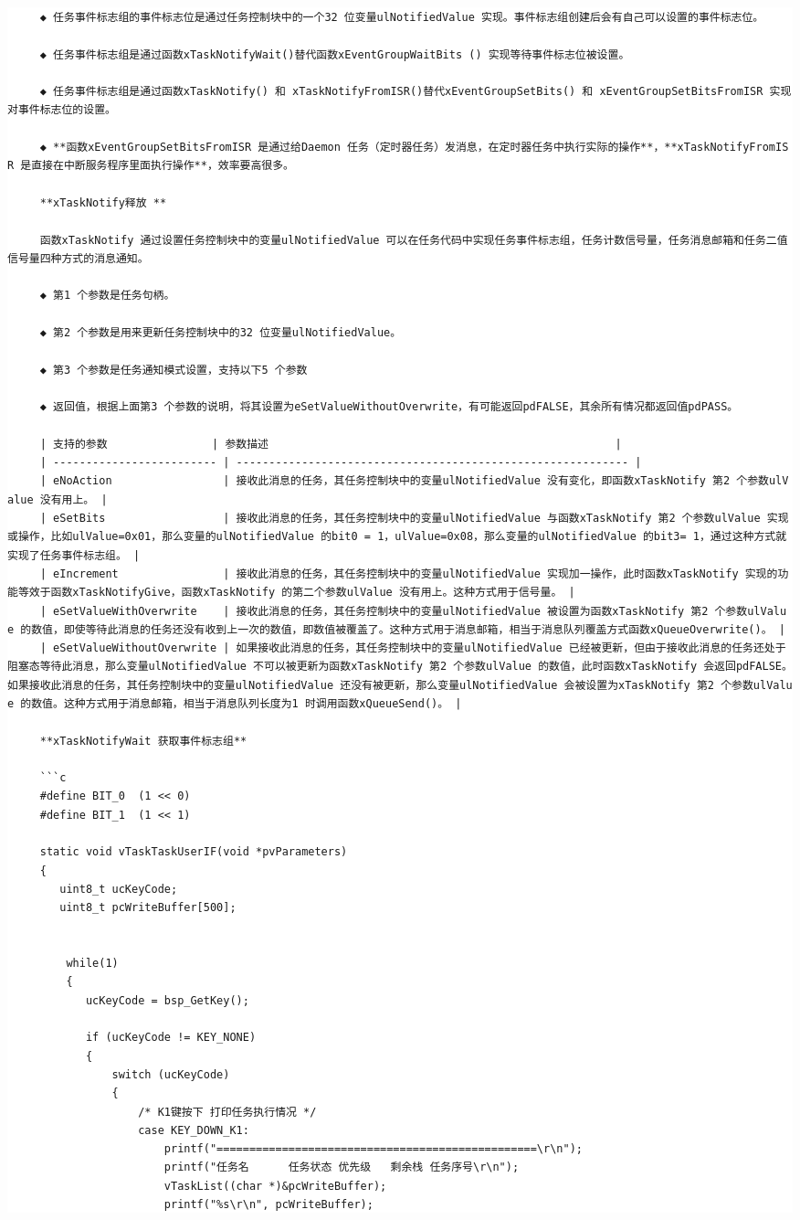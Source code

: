          ◆ 任务事件标志组的事件标志位是通过任务控制块中的一个32 位变量ulNotifiedValue 实现。事件标志组创建后会有自己可以设置的事件标志位。
   
         ◆ 任务事件标志组是通过函数xTaskNotifyWait()替代函数xEventGroupWaitBits () 实现等待事件标志位被设置。
   
         ◆ 任务事件标志组是通过函数xTaskNotify() 和 xTaskNotifyFromISR()替代xEventGroupSetBits() 和 xEventGroupSetBitsFromISR 实现对事件标志位的设置。
   
         ◆ **函数xEventGroupSetBitsFromISR 是通过给Daemon 任务（定时器任务）发消息，在定时器任务中执行实际的操作**，**xTaskNotifyFromISR 是直接在中断服务程序里面执行操作**，效率要高很多。
   
         **xTaskNotify释放 **
   
         函数xTaskNotify 通过设置任务控制块中的变量ulNotifiedValue 可以在任务代码中实现任务事件标志组，任务计数信号量，任务消息邮箱和任务二值信号量四种方式的消息通知。
   
         ◆ 第1 个参数是任务句柄。
   
         ◆ 第2 个参数是用来更新任务控制块中的32 位变量ulNotifiedValue。
   
         ◆ 第3 个参数是任务通知模式设置，支持以下5 个参数
   
         ◆ 返回值，根据上面第3 个参数的说明，将其设置为eSetValueWithoutOverwrite，有可能返回pdFALSE，其余所有情况都返回值pdPASS。
   
         | 支持的参数                | 参数描述                                                     |
         | ------------------------- | ------------------------------------------------------------ |
         | eNoAction                 | 接收此消息的任务，其任务控制块中的变量ulNotifiedValue 没有变化，即函数xTaskNotify 第2 个参数ulValue 没有用上。 |
         | eSetBits                  | 接收此消息的任务，其任务控制块中的变量ulNotifiedValue 与函数xTaskNotify 第2 个参数ulValue 实现或操作，比如ulValue=0x01，那么变量的ulNotifiedValue 的bit0 = 1，ulValue=0x08，那么变量的ulNotifiedValue 的bit3= 1，通过这种方式就实现了任务事件标志组。 |
         | eIncrement                | 接收此消息的任务，其任务控制块中的变量ulNotifiedValue 实现加一操作，此时函数xTaskNotify 实现的功能等效于函数xTaskNotifyGive，函数xTaskNotify 的第二个参数ulValue 没有用上。这种方式用于信号量。 |
         | eSetValueWithOverwrite    | 接收此消息的任务，其任务控制块中的变量ulNotifiedValue 被设置为函数xTaskNotify 第2 个参数ulValue 的数值，即使等待此消息的任务还没有收到上一次的数值，即数值被覆盖了。这种方式用于消息邮箱，相当于消息队列覆盖方式函数xQueueOverwrite()。 |
         | eSetValueWithoutOverwrite | 如果接收此消息的任务，其任务控制块中的变量ulNotifiedValue 已经被更新，但由于接收此消息的任务还处于阻塞态等待此消息，那么变量ulNotifiedValue 不可以被更新为函数xTaskNotify 第2 个参数ulValue 的数值，此时函数xTaskNotify 会返回pdFALSE。如果接收此消息的任务，其任务控制块中的变量ulNotifiedValue 还没有被更新，那么变量ulNotifiedValue 会被设置为xTaskNotify 第2 个参数ulValue 的数值。这种方式用于消息邮箱，相当于消息队列长度为1 时调用函数xQueueSend()。 |
   
         **xTaskNotifyWait 获取事件标志组**
   
         ```c
         #define BIT_0	(1 << 0)
         #define BIT_1	(1 << 1)
         
         static void vTaskTaskUserIF(void *pvParameters)
         {
         	uint8_t ucKeyCode;
         	uint8_t pcWriteBuffer[500];
         	
         
             while(1)
             {
         		ucKeyCode = bsp_GetKey();
         		
         		if (ucKeyCode != KEY_NONE)
         		{
         			switch (ucKeyCode)
         			{
         				/* K1键按下 打印任务执行情况 */
         				case KEY_DOWN_K1:			 
         					printf("=================================================\r\n");
         					printf("任务名      任务状态 优先级   剩余栈 任务序号\r\n");
         					vTaskList((char *)&pcWriteBuffer);
         					printf("%s\r\n", pcWriteBuffer);
         				